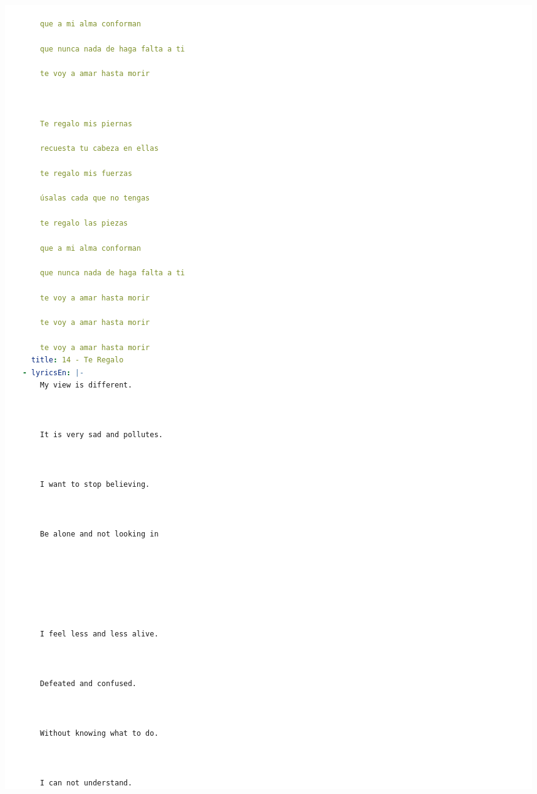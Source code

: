 ```yaml

        que a mi alma conforman

        que nunca nada de haga falta a ti

        te voy a amar hasta morir



        Te regalo mis piernas

        recuesta tu cabeza en ellas

        te regalo mis fuerzas

        úsalas cada que no tengas

        te regalo las piezas

        que a mi alma conforman

        que nunca nada de haga falta a ti

        te voy a amar hasta morir

        te voy a amar hasta morir

        te voy a amar hasta morir
      title: 14 - Te Regalo
    - lyricsEn: |-
        My view is different.



        It is very sad and pollutes.



        I want to stop believing.



        Be alone and not looking in







        I feel less and less alive.



        Defeated and confused.



        Without knowing what to do.



        I can not understand.
```